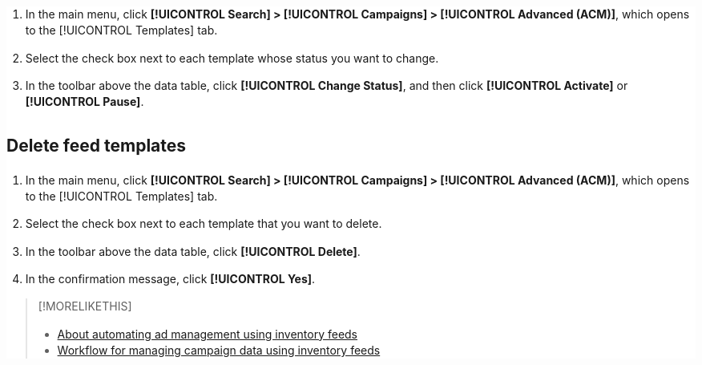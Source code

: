 1. In the main menu, click **[!UICONTROL Search] > [!UICONTROL Campaigns] > [!UICONTROL Advanced (ACM)]**, which opens to the [!UICONTROL Templates] tab.

1. Select the check box next to each template whose status you want to change.

1. In the toolbar above the data table, click **[!UICONTROL Change Status]**, and then click **[!UICONTROL Activate]** or **[!UICONTROL Pause]**.

## Delete feed templates

1. In the main menu, click **[!UICONTROL Search] > [!UICONTROL Campaigns] > [!UICONTROL Advanced (ACM)]**, which opens to the [!UICONTROL Templates] tab.

1. Select the check box next to each template that you want to delete.

1. In the toolbar above the data table, click **[!UICONTROL Delete]**.

1. In the confirmation message, click **[!UICONTROL Yes]**.

>[!MORELIKETHIS]
>
>* [About automating ad management using inventory feeds](inventory-feeds-about.md)
>* [Workflow for managing campaign data using inventory feeds](inventory-feeds-workflow.md)
